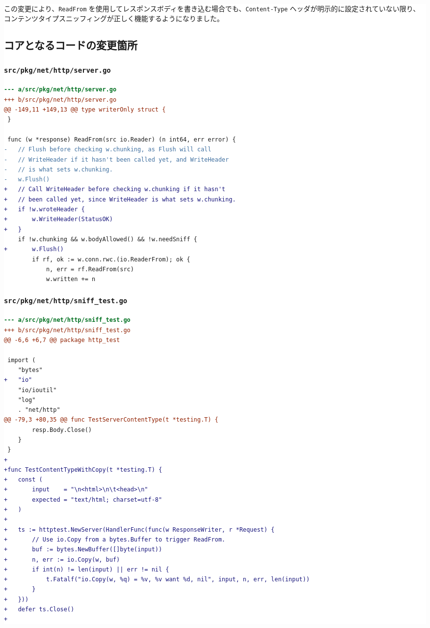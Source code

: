 この変更により、`ReadFrom` を使用してレスポンスボディを書き込む場合でも、`Content-Type` ヘッダが明示的に設定されていない限り、コンテンツタイプスニッフィングが正しく機能するようになりました。

## コアとなるコードの変更箇所

### `src/pkg/net/http/server.go`

```diff
--- a/src/pkg/net/http/server.go
+++ b/src/pkg/net/http/server.go
@@ -149,11 +149,13 @@ type writerOnly struct {
 }
 
 func (w *response) ReadFrom(src io.Reader) (n int64, err error) {
-	// Flush before checking w.chunking, as Flush will call
-	// WriteHeader if it hasn't been called yet, and WriteHeader
-	// is what sets w.chunking.
-	w.Flush()
+	// Call WriteHeader before checking w.chunking if it hasn't
+	// been called yet, since WriteHeader is what sets w.chunking.
+	if !w.wroteHeader {
+		w.WriteHeader(StatusOK)
+	}
 	if !w.chunking && w.bodyAllowed() && !w.needSniff {
+		w.Flush()
 		if rf, ok := w.conn.rwc.(io.ReaderFrom); ok {
 			n, err = rf.ReadFrom(src)
 			w.written += n
```

### `src/pkg/net/http/sniff_test.go`

```diff
--- a/src/pkg/net/http/sniff_test.go
+++ b/src/pkg/net/http/sniff_test.go
@@ -6,6 +6,7 @@ package http_test
 
 import (
 	"bytes"
+	"io"
 	"io/ioutil"
 	"log"
 	. "net/http"
@@ -79,3 +80,35 @@ func TestServerContentType(t *testing.T) {
 		resp.Body.Close()
 	}
 }
+
+func TestContentTypeWithCopy(t *testing.T) {
+	const (
+		input    = "\n<html>\n\t<head>\n"
+		expected = "text/html; charset=utf-8"
+	)
+
+	ts := httptest.NewServer(HandlerFunc(func(w ResponseWriter, r *Request) {
+		// Use io.Copy from a bytes.Buffer to trigger ReadFrom.
+		buf := bytes.NewBuffer([]byte(input))
+		n, err := io.Copy(w, buf)
+		if int(n) != len(input) || err != nil {
+			t.Fatalf("io.Copy(w, %q) = %v, %v want %d, nil", input, n, err, len(input))
+		}
+	}))
+	defer ts.Close()
+
```